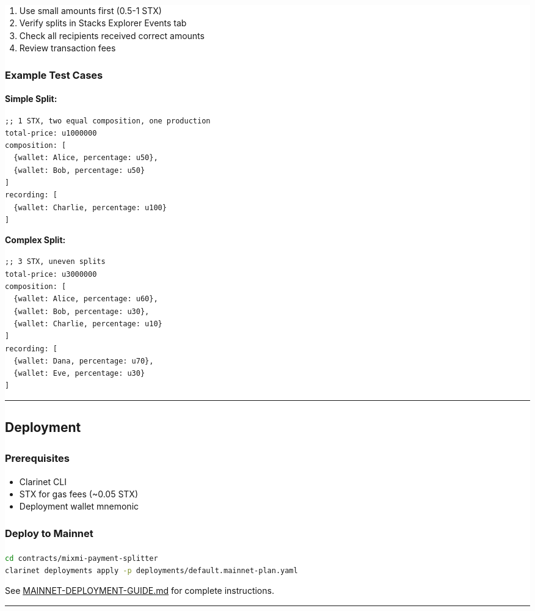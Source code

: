 1. Use small amounts first (0.5-1 STX)
2. Verify splits in Stacks Explorer Events tab
3. Check all recipients received correct amounts
4. Review transaction fees

### Example Test Cases

**Simple Split:**
```clarity
;; 1 STX, two equal composition, one production
total-price: u1000000
composition: [
  {wallet: Alice, percentage: u50},
  {wallet: Bob, percentage: u50}
]
recording: [
  {wallet: Charlie, percentage: u100}
]
```

**Complex Split:**
```clarity
;; 3 STX, uneven splits
total-price: u3000000
composition: [
  {wallet: Alice, percentage: u60},
  {wallet: Bob, percentage: u30},
  {wallet: Charlie, percentage: u10}
]
recording: [
  {wallet: Dana, percentage: u70},
  {wallet: Eve, percentage: u30}
]
```

---

## Deployment

### Prerequisites
- Clarinet CLI
- STX for gas fees (~0.05 STX)
- Deployment wallet mnemonic

### Deploy to Mainnet

```bash
cd contracts/mixmi-payment-splitter
clarinet deployments apply -p deployments/default.mainnet-plan.yaml
```

See [MAINNET-DEPLOYMENT-GUIDE.md](/docs/MAINNET-DEPLOYMENT-GUIDE.md) for complete instructions.

---